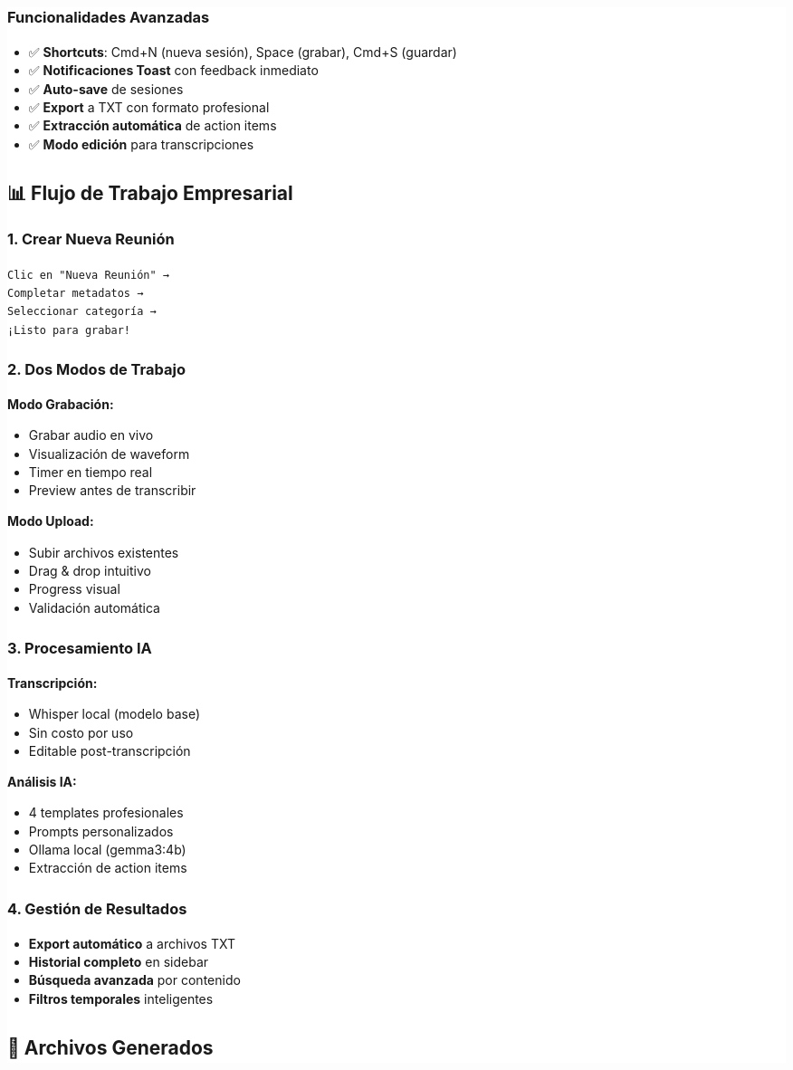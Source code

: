 ### **Funcionalidades Avanzadas**
- ✅ **Shortcuts**: Cmd+N (nueva sesión), Space (grabar), Cmd+S (guardar)
- ✅ **Notificaciones Toast** con feedback inmediato
- ✅ **Auto-save** de sesiones
- ✅ **Export** a TXT con formato profesional
- ✅ **Extracción automática** de action items
- ✅ **Modo edición** para transcripciones

## 📊 **Flujo de Trabajo Empresarial**

### **1. Crear Nueva Reunión**
```
Clic en "Nueva Reunión" → 
Completar metadatos → 
Seleccionar categoría →
¡Listo para grabar!
```

### **2. Dos Modos de Trabajo**
**Modo Grabación:**
- Grabar audio en vivo
- Visualización de waveform
- Timer en tiempo real
- Preview antes de transcribir

**Modo Upload:**
- Subir archivos existentes
- Drag & drop intuitivo
- Progress visual
- Validación automática

### **3. Procesamiento IA**
**Transcripción:**
- Whisper local (modelo base)
- Sin costo por uso
- Editable post-transcripción

**Análisis IA:**
- 4 templates profesionales
- Prompts personalizados
- Ollama local (gemma3:4b)
- Extracción de action items

### **4. Gestión de Resultados**
- **Export automático** a archivos TXT
- **Historial completo** en sidebar
- **Búsqueda avanzada** por contenido
- **Filtros temporales** inteligentes

## 🎯 **Archivos Generados**
